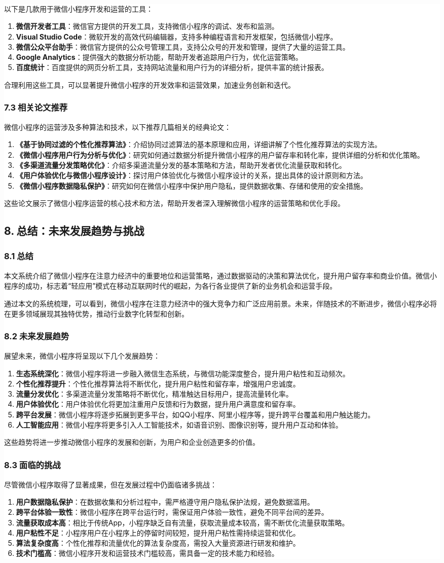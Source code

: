 以下是几款用于微信小程序开发和运营的工具：

1. **微信开发者工具**：微信官方提供的开发工具，支持微信小程序的调试、发布和监测。
2. **Visual Studio Code**：微软开发的高效代码编辑器，支持多种编程语言和开发框架，包括微信小程序。
3. **微信公众平台助手**：微信官方提供的公众号管理工具，支持公众号的开发和管理，提供了大量的运营工具。
4. **Google Analytics**：提供强大的数据分析功能，帮助开发者追踪用户行为，优化运营策略。
5. **百度统计**：百度提供的网页分析工具，支持网站流量和用户行为的详细分析，提供丰富的统计报表。

合理利用这些工具，可以显著提升微信小程序的开发效率和运营效果，加速业务创新和迭代。

### 7.3 相关论文推荐

微信小程序的运营涉及多种算法和技术，以下推荐几篇相关的经典论文：

1. **《基于协同过滤的个性化推荐算法》**：介绍协同过滤算法的基本原理和应用，详细讲解了个性化推荐算法的实现方法。
2. **《微信小程序用户行为分析与优化》**：研究如何通过数据分析提升微信小程序的用户留存率和转化率，提供详细的分析和优化策略。
3. **《多渠道流量分发策略优化》**：介绍多渠道流量分发的基本策略和方法，帮助开发者优化流量获取和转化。
4. **《用户体验优化与微信小程序设计》**：探讨用户体验优化与微信小程序设计的关系，提出具体的设计原则和方法。
5. **《微信小程序数据隐私保护》**：研究如何在微信小程序中保护用户隐私，提供数据收集、存储和使用的安全措施。

这些论文展示了微信小程序运营的核心技术和方法，帮助开发者深入理解微信小程序的运营策略和优化手段。

## 8. 总结：未来发展趋势与挑战

### 8.1 总结

本文系统介绍了微信小程序在注意力经济中的重要地位和运营策略，通过数据驱动的决策和算法优化，提升用户留存率和商业价值。微信小程序的成功，标志着“轻应用”模式在移动互联网时代的崛起，为各行各业提供了新的业务机会和运营手段。

通过本文的系统梳理，可以看到，微信小程序在注意力经济中的强大竞争力和广泛应用前景。未来，伴随技术的不断进步，微信小程序必将在更多领域展现其独特优势，推动行业数字化转型和创新。

### 8.2 未来发展趋势

展望未来，微信小程序将呈现以下几个发展趋势：

1. **生态系统深化**：微信小程序将进一步融入微信生态系统，与微信功能深度整合，提升用户粘性和互动频次。
2. **个性化推荐提升**：个性化推荐算法将不断优化，提升用户粘性和留存率，增强用户忠诚度。
3. **流量分发优化**：多渠道流量分发策略将不断优化，精准触达目标用户，提高流量转化率。
4. **用户体验优化**：用户体验优化将更加注重用户反馈和行为数据，提升用户满意度和留存率。
5. **跨平台发展**：微信小程序将逐步拓展到更多平台，如QQ小程序、阿里小程序等，提升跨平台覆盖和用户触达能力。
6. **人工智能应用**：微信小程序将更多引入人工智能技术，如语音识别、图像识别等，提升用户互动和体验。

这些趋势将进一步推动微信小程序的发展和创新，为用户和企业创造更多的价值。

### 8.3 面临的挑战

尽管微信小程序取得了显著成果，但在发展过程中仍面临诸多挑战：

1. **用户数据隐私保护**：在数据收集和分析过程中，需严格遵守用户隐私保护法规，避免数据滥用。
2. **跨平台体验一致性**：微信小程序在跨平台运行时，需保证用户体验一致性，避免不同平台间的差异。
3. **流量获取成本高**：相比于传统App，小程序缺乏自有流量，获取流量成本较高，需不断优化流量获取策略。
4. **用户粘性不足**：小程序用户在小程序上的停留时间较短，提升用户粘性需持续运营和优化。
5. **算法复杂度高**：个性化推荐和流量优化的算法复杂度高，需投入大量资源进行研发和维护。
6. **技术门槛高**：微信小程序开发和运营技术门槛较高，需具备一定的技术能力和经验。
